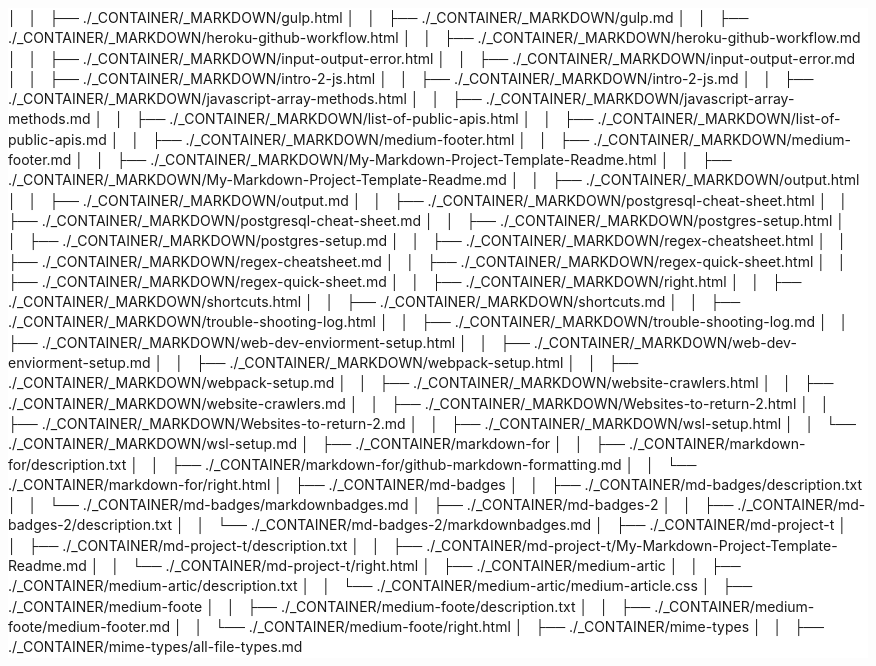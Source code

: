 │   │   ├── ./_CONTAINER/_MARKDOWN/gulp.html
│   │   ├── ./_CONTAINER/_MARKDOWN/gulp.md
│   │   ├── ./_CONTAINER/_MARKDOWN/heroku-github-workflow.html
│   │   ├── ./_CONTAINER/_MARKDOWN/heroku-github-workflow.md
│   │   ├── ./_CONTAINER/_MARKDOWN/input-output-error.html
│   │   ├── ./_CONTAINER/_MARKDOWN/input-output-error.md
│   │   ├── ./_CONTAINER/_MARKDOWN/intro-2-js.html
│   │   ├── ./_CONTAINER/_MARKDOWN/intro-2-js.md
│   │   ├── ./_CONTAINER/_MARKDOWN/javascript-array-methods.html
│   │   ├── ./_CONTAINER/_MARKDOWN/javascript-array-methods.md
│   │   ├── ./_CONTAINER/_MARKDOWN/list-of-public-apis.html
│   │   ├── ./_CONTAINER/_MARKDOWN/list-of-public-apis.md
│   │   ├── ./_CONTAINER/_MARKDOWN/medium-footer.html
│   │   ├── ./_CONTAINER/_MARKDOWN/medium-footer.md
│   │   ├── ./_CONTAINER/_MARKDOWN/My-Markdown-Project-Template-Readme.html
│   │   ├── ./_CONTAINER/_MARKDOWN/My-Markdown-Project-Template-Readme.md
│   │   ├── ./_CONTAINER/_MARKDOWN/output.html
│   │   ├── ./_CONTAINER/_MARKDOWN/output.md
│   │   ├── ./_CONTAINER/_MARKDOWN/postgresql-cheat-sheet.html
│   │   ├── ./_CONTAINER/_MARKDOWN/postgresql-cheat-sheet.md
│   │   ├── ./_CONTAINER/_MARKDOWN/postgres-setup.html
│   │   ├── ./_CONTAINER/_MARKDOWN/postgres-setup.md
│   │   ├── ./_CONTAINER/_MARKDOWN/regex-cheatsheet.html
│   │   ├── ./_CONTAINER/_MARKDOWN/regex-cheatsheet.md
│   │   ├── ./_CONTAINER/_MARKDOWN/regex-quick-sheet.html
│   │   ├── ./_CONTAINER/_MARKDOWN/regex-quick-sheet.md
│   │   ├── ./_CONTAINER/_MARKDOWN/right.html
│   │   ├── ./_CONTAINER/_MARKDOWN/shortcuts.html
│   │   ├── ./_CONTAINER/_MARKDOWN/shortcuts.md
│   │   ├── ./_CONTAINER/_MARKDOWN/trouble-shooting-log.html
│   │   ├── ./_CONTAINER/_MARKDOWN/trouble-shooting-log.md
│   │   ├── ./_CONTAINER/_MARKDOWN/web-dev-enviorment-setup.html
│   │   ├── ./_CONTAINER/_MARKDOWN/web-dev-enviorment-setup.md
│   │   ├── ./_CONTAINER/_MARKDOWN/webpack-setup.html
│   │   ├── ./_CONTAINER/_MARKDOWN/webpack-setup.md
│   │   ├── ./_CONTAINER/_MARKDOWN/website-crawlers.html
│   │   ├── ./_CONTAINER/_MARKDOWN/website-crawlers.md
│   │   ├── ./_CONTAINER/_MARKDOWN/Websites-to-return-2.html
│   │   ├── ./_CONTAINER/_MARKDOWN/Websites-to-return-2.md
│   │   ├── ./_CONTAINER/_MARKDOWN/wsl-setup.html
│   │   └── ./_CONTAINER/_MARKDOWN/wsl-setup.md
│   ├── ./_CONTAINER/markdown-for
│   │   ├── ./_CONTAINER/markdown-for/description.txt
│   │   ├── ./_CONTAINER/markdown-for/github-markdown-formatting.md
│   │   └── ./_CONTAINER/markdown-for/right.html
│   ├── ./_CONTAINER/md-badges
│   │   ├── ./_CONTAINER/md-badges/description.txt
│   │   └── ./_CONTAINER/md-badges/markdownbadges.md
│   ├── ./_CONTAINER/md-badges-2
│   │   ├── ./_CONTAINER/md-badges-2/description.txt
│   │   └── ./_CONTAINER/md-badges-2/markdownbadges.md
│   ├── ./_CONTAINER/md-project-t
│   │   ├── ./_CONTAINER/md-project-t/description.txt
│   │   ├── ./_CONTAINER/md-project-t/My-Markdown-Project-Template-Readme.md
│   │   └── ./_CONTAINER/md-project-t/right.html
│   ├── ./_CONTAINER/medium-artic
│   │   ├── ./_CONTAINER/medium-artic/description.txt
│   │   └── ./_CONTAINER/medium-artic/medium-article.css
│   ├── ./_CONTAINER/medium-foote
│   │   ├── ./_CONTAINER/medium-foote/description.txt
│   │   ├── ./_CONTAINER/medium-foote/medium-footer.md
│   │   └── ./_CONTAINER/medium-foote/right.html
│   ├── ./_CONTAINER/mime-types
│   │   ├── ./_CONTAINER/mime-types/all-file-types.md